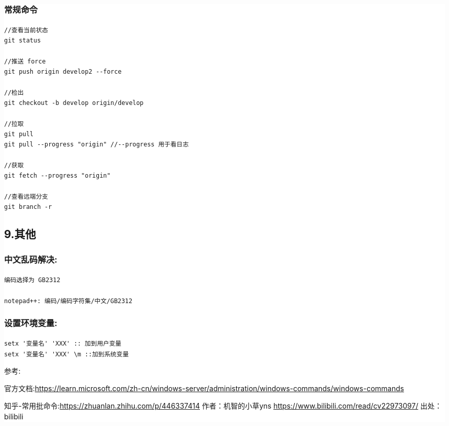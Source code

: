 ### 常规命令

```
//查看当前状态
git status

//推送 force
git push origin develop2 --force

//检出
git checkout -b develop origin/develop

//拉取
git pull
git pull --progress "origin" //--progress 用于看日志

//获取
git fetch --progress "origin"

//查看远端分支
git branch -r
```



## 9.其他



### 中文乱码解决: 

```
编码选择为 GB2312

notepad++: 编码/编码字符集/中文/GB2312
```



### 设置环境变量:

```
setx '变量名' 'XXX' :: 加到用户变量
setx '变量名' 'XXX' \m ::加到系统变量
```




参考:

官方文档:https://learn.microsoft.com/zh-cn/windows-server/administration/windows-commands/windows-commands

知乎-常用批命令:https://zhuanlan.zhihu.com/p/446337414 作者：机智的小草yns https://www.bilibili.com/read/cv22973097/ 出处：bilibili